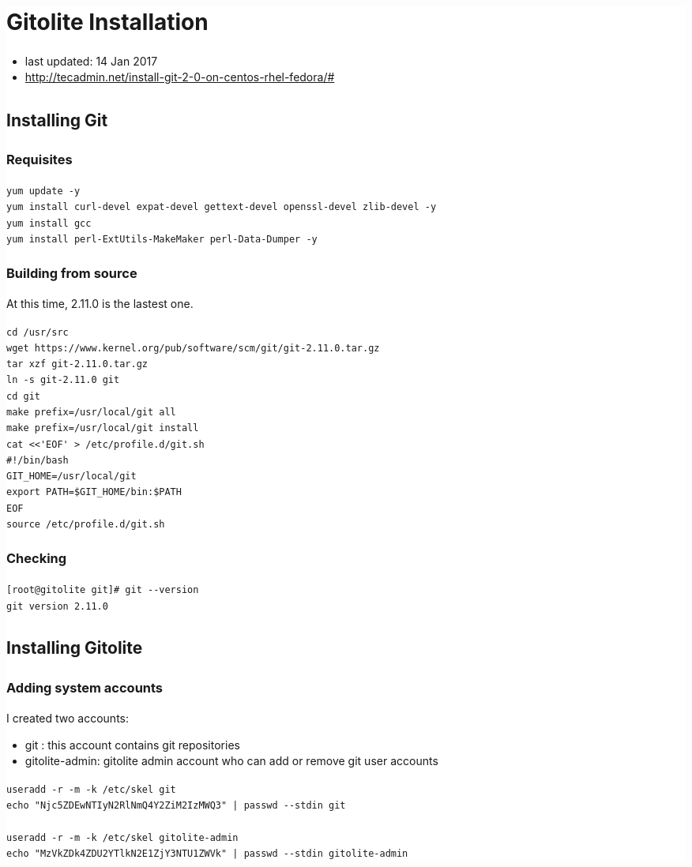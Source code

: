 # Gitolite Installation

* last updated: 14 Jan 2017
* http://tecadmin.net/install-git-2-0-on-centos-rhel-fedora/#

## Installing Git
### Requisites
```
yum update -y
yum install curl-devel expat-devel gettext-devel openssl-devel zlib-devel -y
yum install gcc 
yum install perl-ExtUtils-MakeMaker perl-Data-Dumper -y
```

### Building from source
At this time, 2.11.0 is the lastest one.
```
cd /usr/src
wget https://www.kernel.org/pub/software/scm/git/git-2.11.0.tar.gz
tar xzf git-2.11.0.tar.gz
ln -s git-2.11.0 git
cd git
make prefix=/usr/local/git all
make prefix=/usr/local/git install
cat <<'EOF' > /etc/profile.d/git.sh
#!/bin/bash
GIT_HOME=/usr/local/git
export PATH=$GIT_HOME/bin:$PATH
EOF
source /etc/profile.d/git.sh
```

### Checking
```
[root@gitolite git]# git --version
git version 2.11.0
```

## Installing Gitolite
### Adding system accounts
I created two accounts:

* git : this account contains git repositories
* gitolite-admin: gitolite admin account who can add or remove git user accounts

```
useradd -r -m -k /etc/skel git
echo "Njc5ZDEwNTIyN2RlNmQ4Y2ZiM2IzMWQ3" | passwd --stdin git

useradd -r -m -k /etc/skel gitolite-admin
echo "MzVkZDk4ZDU2YTlkN2E1ZjY3NTU1ZWVk" | passwd --stdin gitolite-admin
```
